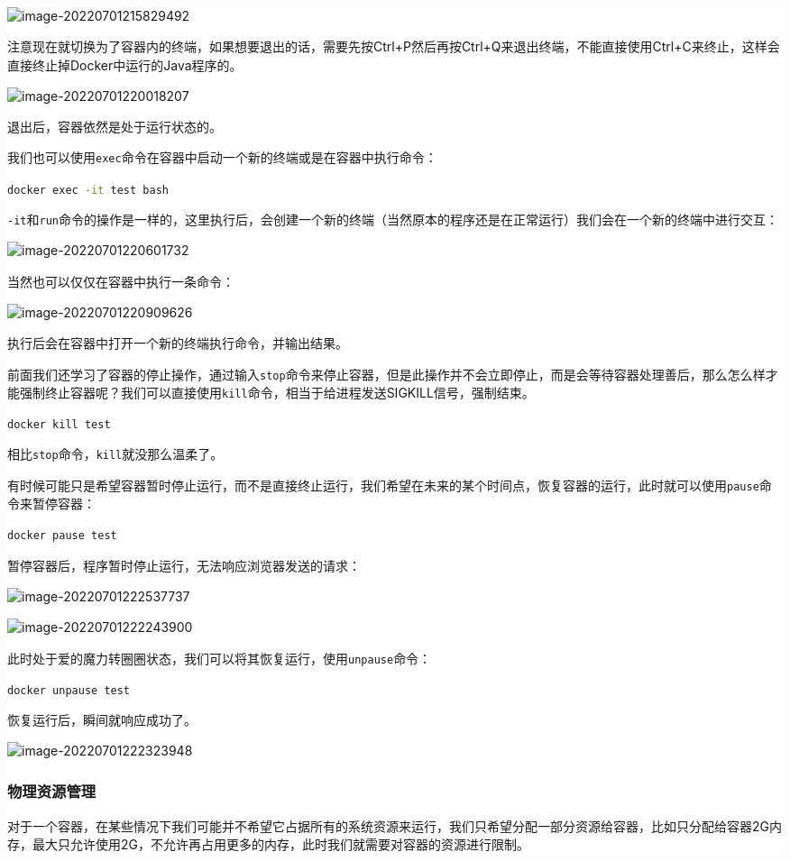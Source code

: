 ![image-20220701215829492](https://s2.loli.net/2022/07/01/QjHJsCt3DzqP6kZ.png)

注意现在就切换为了容器内的终端，如果想要退出的话，需要先按Ctrl&#43;P然后再按Ctrl&#43;Q来退出终端，不能直接使用Ctrl&#43;C来终止，这样会直接终止掉Docker中运行的Java程序的。

![image-20220701220018207](https://s2.loli.net/2022/07/01/XkFKtxq3Epua5ib.png)

 退出后，容器依然是处于运行状态的。

我们也可以使用`exec`命令在容器中启动一个新的终端或是在容器中执行命令：

```sh
docker exec -it test bash
```

`-it`和`run`命令的操作是一样的，这里执行后，会创建一个新的终端（当然原本的程序还是在正常运行）我们会在一个新的终端中进行交互：

![image-20220701220601732](https://s2.loli.net/2022/07/01/lMc2JueBLIFz9bf.png)

当然也可以仅仅在容器中执行一条命令：

![image-20220701220909626](https://s2.loli.net/2022/07/01/aVvzjuEM56JmGd7.png)

执行后会在容器中打开一个新的终端执行命令，并输出结果。

前面我们还学习了容器的停止操作，通过输入`stop`命令来停止容器，但是此操作并不会立即停止，而是会等待容器处理善后，那么怎么样才能强制终止容器呢？我们可以直接使用`kill`命令，相当于给进程发送SIGKILL信号，强制结束。

```sh
docker kill test
```

相比`stop`命令，`kill`就没那么温柔了。

有时候可能只是希望容器暂时停止运行，而不是直接终止运行，我们希望在未来的某个时间点，恢复容器的运行，此时就可以使用`pause`命令来暂停容器：

```sh
docker pause test
```

暂停容器后，程序暂时停止运行，无法响应浏览器发送的请求：

![image-20220701222537737](https://s2.loli.net/2022/07/01/1yBYnGmuXVbNFKO.png)

![image-20220701222243900](https://s2.loli.net/2022/07/01/ovbqk7xS3LKhmOH.png)

此时处于爱的魔力转圈圈状态，我们可以将其恢复运行，使用`unpause`命令：

```sh
docker unpause test
```

恢复运行后，瞬间就响应成功了。

![image-20220701222323948](https://s2.loli.net/2022/07/01/g2b8mxVz1i7WJop.png)

### 物理资源管理

对于一个容器，在某些情况下我们可能并不希望它占据所有的系统资源来运行，我们只希望分配一部分资源给容器，比如只分配给容器2G内存，最大只允许使用2G，不允许再占用更多的内存，此时我们就需要对容器的资源进行限制。
